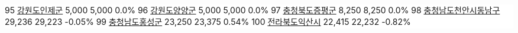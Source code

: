   <tr class="item">
    <td>95</td>
    <td><a href="/apt/강원도인제군">강원도인제군</a></td>
    <td>5,000</td>
    <td>5,000</td>
    <td>0.0%</td>
  </tr>

  <tr class="item">
    <td>96</td>
    <td><a href="/apt/강원도양양군">강원도양양군</a></td>
    <td>5,000</td>
    <td>5,000</td>
    <td>0.0%</td>
  </tr>

  <tr class="item">
    <td>97</td>
    <td><a href="/apt/충청북도증평군">충청북도증평군</a></td>
    <td>8,250</td>
    <td>8,250</td>
    <td>0.0%</td>
  </tr>

  <tr class="item">
    <td>98</td>
    <td><a href="/apt/충청남도천안시동남구">충청남도천안시동남구</a></td>
    <td>29,236</td>
    <td>29,223</td>
    <td>-0.05%</td>
  </tr>

  <tr class="item">
    <td>99</td>
    <td><a href="/apt/충청남도홍성군">충청남도홍성군</a></td>
    <td>23,250</td>
    <td>23,375</td>
    <td>0.54%</td>
  </tr>

  <tr class="item">
    <td>100</td>
    <td><a href="/apt/전라북도익산시">전라북도익산시</a></td>
    <td>22,415</td>
    <td>22,232</td>
    <td>-0.82%</td>
  </tr>

  <tr>
    <td colspan="5">
      <script async src="https://pagead2.googlesyndication.com/pagead/js/adsbygoogle.js?client=ca-pub-3485438051770037"
          crossorigin="anonymous"></script>
      <ins class="adsbygoogle"
          style="display:block; text-align:center;"
          data-ad-layout="in-article"
          data-ad-format="fluid"
          data-ad-client="ca-pub-3485438051770037"
          data-ad-slot="2046582130"></ins>
      <script>
          (adsbygoogle = window.adsbygoogle || []).push({});
      </script>
    </td>
  </tr>            
            